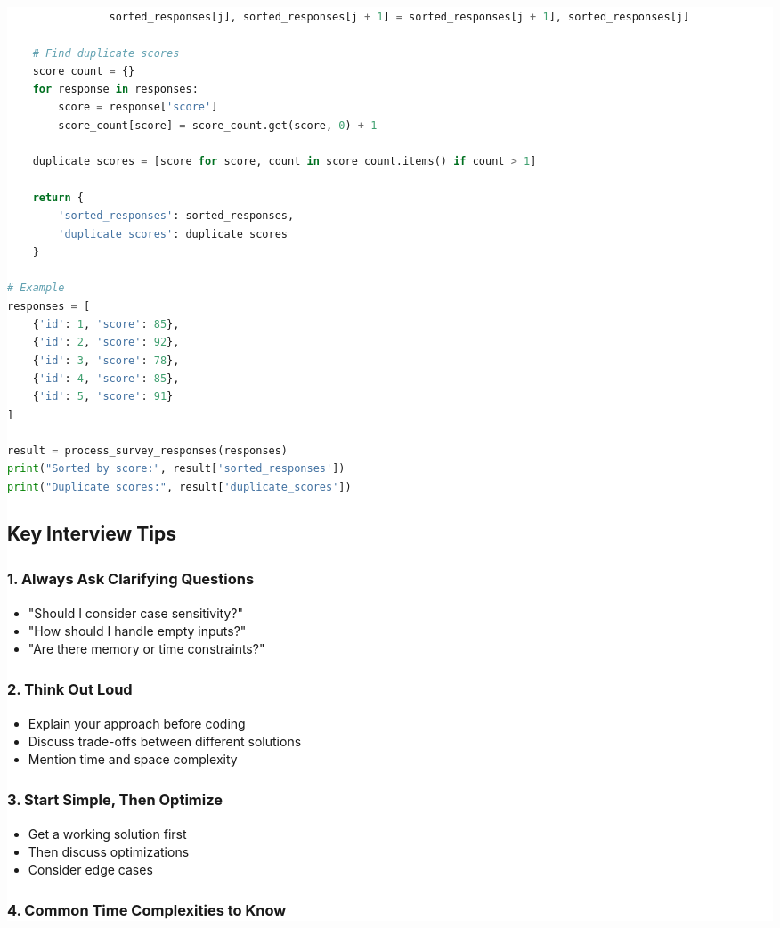 ```python
                sorted_responses[j], sorted_responses[j + 1] = sorted_responses[j + 1], sorted_responses[j]
    
    # Find duplicate scores
    score_count = {}
    for response in responses:
        score = response['score']
        score_count[score] = score_count.get(score, 0) + 1
    
    duplicate_scores = [score for score, count in score_count.items() if count > 1]
    
    return {
        'sorted_responses': sorted_responses,
        'duplicate_scores': duplicate_scores
    }

# Example
responses = [
    {'id': 1, 'score': 85},
    {'id': 2, 'score': 92},
    {'id': 3, 'score': 78},
    {'id': 4, 'score': 85},
    {'id': 5, 'score': 91}
]

result = process_survey_responses(responses)
print("Sorted by score:", result['sorted_responses'])
print("Duplicate scores:", result['duplicate_scores'])
```

## Key Interview Tips

### 1. **Always Ask Clarifying Questions**

- "Should I consider case sensitivity?"
- "How should I handle empty inputs?"
- "Are there memory or time constraints?"

### 2. **Think Out Loud**

- Explain your approach before coding
- Discuss trade-offs between different solutions
- Mention time and space complexity

### 3. **Start Simple, Then Optimize**

- Get a working solution first
- Then discuss optimizations
- Consider edge cases

### 4. **Common Time Complexities to Know**
